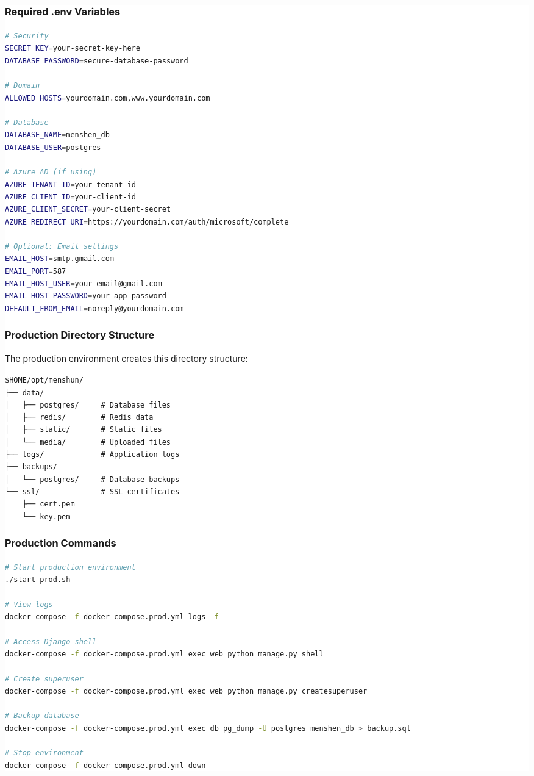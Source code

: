 ### Required .env Variables
```bash
# Security
SECRET_KEY=your-secret-key-here
DATABASE_PASSWORD=secure-database-password

# Domain
ALLOWED_HOSTS=yourdomain.com,www.yourdomain.com

# Database
DATABASE_NAME=menshen_db
DATABASE_USER=postgres

# Azure AD (if using)
AZURE_TENANT_ID=your-tenant-id
AZURE_CLIENT_ID=your-client-id  
AZURE_CLIENT_SECRET=your-client-secret
AZURE_REDIRECT_URI=https://yourdomain.com/auth/microsoft/complete

# Optional: Email settings
EMAIL_HOST=smtp.gmail.com
EMAIL_PORT=587
EMAIL_HOST_USER=your-email@gmail.com
EMAIL_HOST_PASSWORD=your-app-password
DEFAULT_FROM_EMAIL=noreply@yourdomain.com
```

### Production Directory Structure
The production environment creates this directory structure:
```
$HOME/opt/menshun/
├── data/
│   ├── postgres/     # Database files
│   ├── redis/        # Redis data
│   ├── static/       # Static files
│   └── media/        # Uploaded files
├── logs/             # Application logs
├── backups/
│   └── postgres/     # Database backups
└── ssl/              # SSL certificates
    ├── cert.pem
    └── key.pem
```

### Production Commands
```bash
# Start production environment
./start-prod.sh

# View logs
docker-compose -f docker-compose.prod.yml logs -f

# Access Django shell
docker-compose -f docker-compose.prod.yml exec web python manage.py shell

# Create superuser
docker-compose -f docker-compose.prod.yml exec web python manage.py createsuperuser

# Backup database
docker-compose -f docker-compose.prod.yml exec db pg_dump -U postgres menshen_db > backup.sql

# Stop environment
docker-compose -f docker-compose.prod.yml down
```